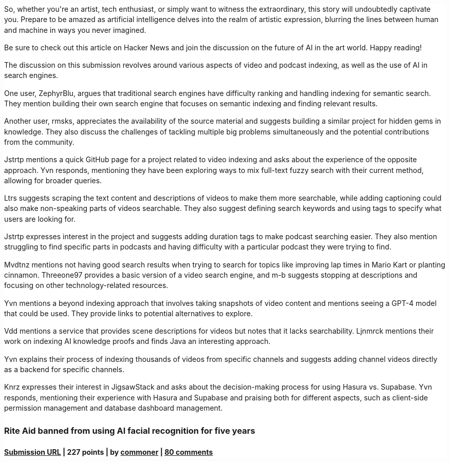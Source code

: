 So, whether you're an artist, tech enthusiast, or simply want to witness the extraordinary, this story will undoubtedly captivate you. Prepare to be amazed as artificial intelligence delves into the realm of artistic expression, blurring the lines between human and machine in ways you never imagined.

Be sure to check out this article on Hacker News and join the discussion on the future of AI in the art world. Happy reading!

The discussion on this submission revolves around various aspects of video and podcast indexing, as well as the use of AI in search engines.

One user, ZephyrBlu, argues that traditional search engines have difficulty ranking and handling indexing for semantic search. They mention building their own search engine that focuses on semantic indexing and finding relevant results.

Another user, rmsks, appreciates the availability of the source material and suggests building a similar project for hidden gems in knowledge. They also discuss the challenges of tackling multiple big problems simultaneously and the potential contributions from the community.

Jstrtp mentions a quick GitHub page for a project related to video indexing and asks about the experience of the opposite approach. Yvn responds, mentioning they have been exploring ways to mix full-text fuzzy search with their current method, allowing for broader queries.

Ltrs suggests scraping the text content and descriptions of videos to make them more searchable, while adding captioning could also make non-speaking parts of videos searchable. They also suggest defining search keywords and using tags to specify what users are looking for.

Jstrtp expresses interest in the project and suggests adding duration tags to make podcast searching easier. They also mention struggling to find specific parts in podcasts and having difficulty with a particular podcast they were trying to find.

Mvdtnz mentions not having good search results when trying to search for topics like improving lap times in Mario Kart or planting cinnamon. Threeone97 provides a basic version of a video search engine, and m-b suggests stopping at descriptions and focusing on other technology-related resources.

Yvn mentions a beyond indexing approach that involves taking snapshots of video content and mentions seeing a GPT-4 model that could be used. They provide links to potential alternatives to explore.

Vdd mentions a service that provides scene descriptions for videos but notes that it lacks searchability. Ljnmrck mentions their work on indexing AI knowledge proofs and finds Java an interesting approach.

Yvn explains their process of indexing thousands of videos from specific channels and suggests adding channel videos directly as a backend for specific channels.

Knrz expresses their interest in JigsawStack and asks about the decision-making process for using Hasura vs. Supabase. Yvn responds, mentioning their experience with Hasura and Supabase and praising both for different aspects, such as client-side permission management and database dashboard management.

### Rite Aid banned from using AI facial recognition for five years

#### [Submission URL](https://www.ftc.gov/news-events/news/press-releases/2023/12/rite-aid-banned-using-ai-facial-recognition-after-ftc-says-retailer-deployed-technology-without) | 227 points | by [commoner](https://news.ycombinator.com/user?id=commoner) | [80 comments](https://news.ycombinator.com/item?id=38704830)
